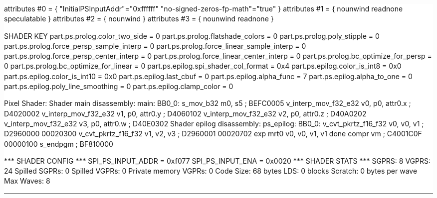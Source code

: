 attributes #0 = { "InitialPSInputAddr"="0xffffff" "no-signed-zeros-fp-math"="true" }
attributes #1 = { nounwind readnone speculatable }
attributes #2 = { nounwind }
attributes #3 = { nounwind readnone }

SHADER KEY
  part.ps.prolog.color_two_side = 0
  part.ps.prolog.flatshade_colors = 0
  part.ps.prolog.poly_stipple = 0
  part.ps.prolog.force_persp_sample_interp = 0
  part.ps.prolog.force_linear_sample_interp = 0
  part.ps.prolog.force_persp_center_interp = 0
  part.ps.prolog.force_linear_center_interp = 0
  part.ps.prolog.bc_optimize_for_persp = 0
  part.ps.prolog.bc_optimize_for_linear = 0
  part.ps.epilog.spi_shader_col_format = 0x4
  part.ps.epilog.color_is_int8 = 0x0
  part.ps.epilog.color_is_int10 = 0x0
  part.ps.epilog.last_cbuf = 0
  part.ps.epilog.alpha_func = 7
  part.ps.epilog.alpha_to_one = 0
  part.ps.epilog.poly_line_smoothing = 0
  part.ps.epilog.clamp_color = 0

Pixel Shader:
Shader main disassembly:
main:
BB0_0:
	s_mov_b32 m0, s5                     ; BEFC0005
	v_interp_mov_f32_e32 v0, p0, attr0.x ; D4020002
	v_interp_mov_f32_e32 v1, p0, attr0.y ; D4060102
	v_interp_mov_f32_e32 v2, p0, attr0.z ; D40A0202
	v_interp_mov_f32_e32 v3, p0, attr0.w ; D40E0302
Shader epilog disassembly:
ps_epilog:
BB0_0:
	v_cvt_pkrtz_f16_f32 v0, v0, v1        ; D2960000 00020300
	v_cvt_pkrtz_f16_f32 v1, v2, v3        ; D2960001 00020702
	exp mrt0 v0, v0, v1, v1 done compr vm ; C4001C0F 00000100
	s_endpgm                              ; BF810000

*** SHADER CONFIG ***
SPI_PS_INPUT_ADDR = 0xf077
SPI_PS_INPUT_ENA  = 0x0020
*** SHADER STATS ***
SGPRS: 8
VGPRS: 24
Spilled SGPRs: 0
Spilled VGPRs: 0
Private memory VGPRs: 0
Code Size: 68 bytes
LDS: 0 blocks
Scratch: 0 bytes per wave
Max Waves: 8
********************
